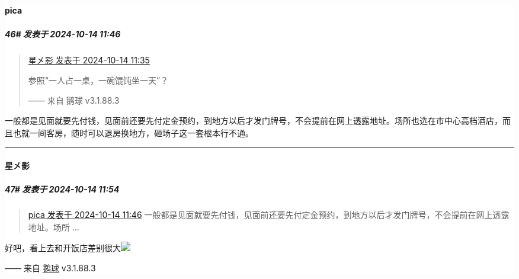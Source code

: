####  pica  
##### 46#       发表于 2024-10-14 11:46

<blockquote><a href="httphttps://bbs.saraba1st.com/2b/forum.php?mod=redirect&amp;goto=findpost&amp;pid=66446966&amp;ptid=2202992" target="_blank">星㐅影 发表于 2024-10-14 11:35</a>

参照“一人占一桌，一碗馄饨坐一天”？

—— 来自 鹅球 v3.1.88.3</blockquote>
一般都是见面就要先付钱，见面前还要先付定金预约，到地方以后才发门牌号，不会提前在网上透露地址。场所也选在市中心高档酒店，而且也就一间客房，随时可以退房换地方，砸场子这一套根本行不通。


*****

####  星㐅影  
##### 47#       发表于 2024-10-14 11:54

<blockquote><a href="httphttps://bbs.saraba1st.com/2b/forum.php?mod=redirect&amp;goto=findpost&amp;pid=66447074&amp;ptid=2202992" target="_blank">pica 发表于 2024-10-14 11:46</a>
一般都是见面就要先付钱，见面前还要先付定金预约，到地方以后才发门牌号，不会提前在网上透露地址。场所 ...</blockquote>
好吧，看上去和开饭店差别很大<img src="https://static.saraba1st.com/image/smiley/face2017/003.png" referrerpolicy="no-referrer">

—— 来自 [鹅球](https://www.pgyer.com/GcUxKd4w) v3.1.88.3

